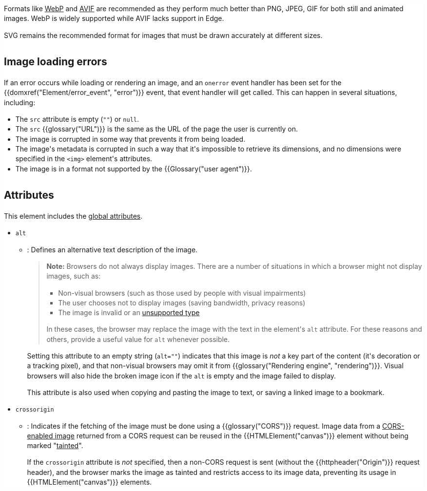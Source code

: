 Formats like [WebP](/en-US/docs/Web/Media/Formats/Image_types#webp_image) and [AVIF](/en-US/docs/Web/Media/Formats/Image_types#avif_image) are recommended as they perform much better than PNG, JPEG, GIF for both still and animated images. WebP is widely supported while AVIF lacks support in Edge.

SVG remains the recommended format for images that must be drawn accurately at different sizes.

## Image loading errors

If an error occurs while loading or rendering an image, and an `onerror` event handler has been set for the {{domxref("Element/error_event", "error")}} event, that event handler will get called. This can happen in several situations, including:

- The `src` attribute is empty (`""`) or `null`.
- The `src` {{glossary("URL")}} is the same as the URL of the page the user is currently on.
- The image is corrupted in some way that prevents it from being loaded.
- The image's metadata is corrupted in such a way that it's impossible to retrieve its dimensions, and no dimensions were specified in the `<img>` element's attributes.
- The image is in a format not supported by the {{Glossary("user agent")}}.

## Attributes

This element includes the [global attributes](/en-US/docs/Web/HTML/Global_attributes).

- `alt`

  - : Defines an alternative text description of the image.

    > **Note:** Browsers do not always display images. There are a number of situations in which a browser might not display images, such as:
    >
    > - Non-visual browsers (such as those used by people with visual impairments)
    > - The user chooses not to display images (saving bandwidth, privacy reasons)
    > - The image is invalid or an [unsupported type](#supported_image_formats)
    >
    > In these cases, the browser may replace the image with the text in the element's `alt` attribute. For these reasons and others, provide a useful value for `alt` whenever possible.

    Setting this attribute to an empty string (`alt=""`) indicates that this image is _not_ a key part of the content (it's decoration or a tracking pixel), and that non-visual browsers may omit it from {{glossary("Rendering engine", "rendering")}}. Visual browsers will also hide the broken image icon if the `alt` is empty and the image failed to display.

    This attribute is also used when copying and pasting the image to text, or saving a linked image to a bookmark.

- `crossorigin`

  - : Indicates if the fetching of the image must be done using a {{glossary("CORS")}} request. Image data from a [CORS-enabled image](/en-US/docs/Web/HTML/CORS_enabled_image) returned from a CORS request can be reused in the {{HTMLElement("canvas")}} element without being marked "[tainted](/en-US/docs/Web/HTML/CORS_enabled_image#what_is_a_tainted_canvas)".

    If the `crossorigin` attribute is _not_ specified, then a non-CORS request is sent (without the {{httpheader("Origin")}} request header), and the browser marks the image as tainted and restricts access to its image data, preventing its usage in {{HTMLElement("canvas")}} elements.
